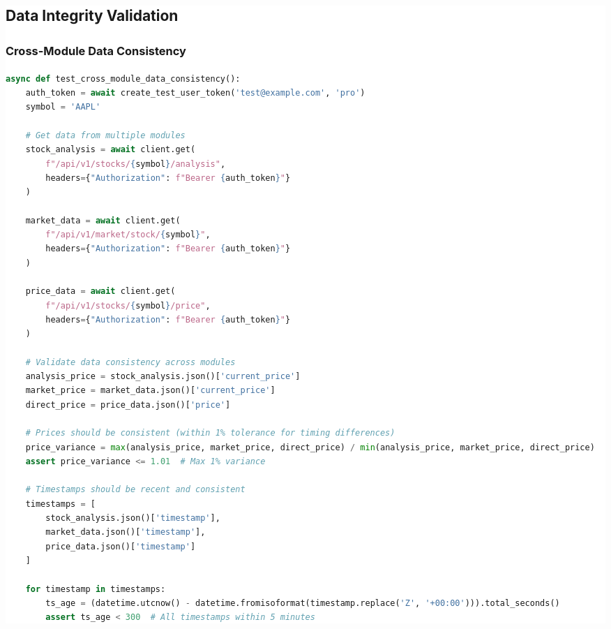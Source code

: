 ## Data Integrity Validation

### Cross-Module Data Consistency
```python
async def test_cross_module_data_consistency():
    auth_token = await create_test_user_token('test@example.com', 'pro')
    symbol = 'AAPL'

    # Get data from multiple modules
    stock_analysis = await client.get(
        f"/api/v1/stocks/{symbol}/analysis",
        headers={"Authorization": f"Bearer {auth_token}"}
    )

    market_data = await client.get(
        f"/api/v1/market/stock/{symbol}",
        headers={"Authorization": f"Bearer {auth_token}"}
    )

    price_data = await client.get(
        f"/api/v1/stocks/{symbol}/price",
        headers={"Authorization": f"Bearer {auth_token}"}
    )

    # Validate data consistency across modules
    analysis_price = stock_analysis.json()['current_price']
    market_price = market_data.json()['current_price']
    direct_price = price_data.json()['price']

    # Prices should be consistent (within 1% tolerance for timing differences)
    price_variance = max(analysis_price, market_price, direct_price) / min(analysis_price, market_price, direct_price)
    assert price_variance <= 1.01  # Max 1% variance

    # Timestamps should be recent and consistent
    timestamps = [
        stock_analysis.json()['timestamp'],
        market_data.json()['timestamp'],
        price_data.json()['timestamp']
    ]

    for timestamp in timestamps:
        ts_age = (datetime.utcnow() - datetime.fromisoformat(timestamp.replace('Z', '+00:00'))).total_seconds()
        assert ts_age < 300  # All timestamps within 5 minutes
```